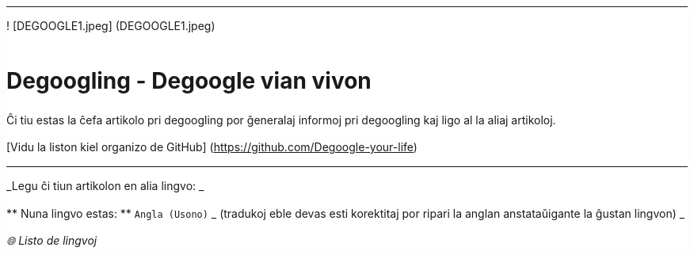 ***

! [DEGOOGLE1.jpeg] (DEGOOGLE1.jpeg)

# Degoogling - Degoogle vian vivon

Ĉi tiu estas la ĉefa artikolo pri degoogling por ĝeneralaj informoj pri degoogling kaj ligo al la aliaj artikoloj.

[Vidu la liston kiel organizo de GitHub] (https://github.com/Degoogle-your-life)

***

_Legu ĉi tiun artikolon en alia lingvo: _

** Nuna lingvo estas: ** `Angla (Usono)` _ (tradukoj eble devas esti korektitaj por ripari la anglan anstataŭigante la ĝustan lingvon) _

_🌐 Listo de lingvoj_
